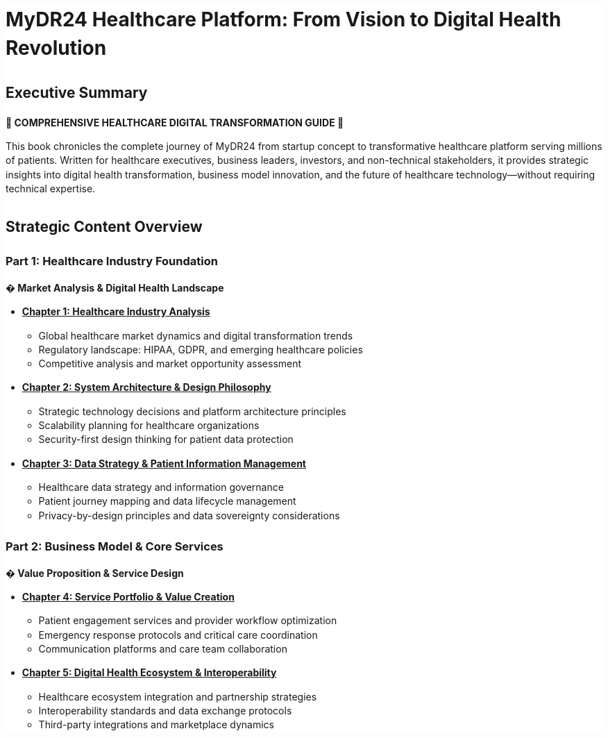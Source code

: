 # MyDR24 Healthcare Platform: From Vision to Digital Health Revolution

## Executive Summary

**🏥 COMPREHENSIVE HEALTHCARE DIGITAL TRANSFORMATION GUIDE 🏥**

This book chronicles the complete journey of MyDR24 from startup concept to transformative healthcare platform serving millions of patients. Written for healthcare executives, business leaders, investors, and non-technical stakeholders, it provides strategic insights into digital health transformation, business model innovation, and the future of healthcare technology—without requiring technical expertise.

## Strategic Content Overview

### **Part 1: Healthcare Industry Foundation** 
**� Market Analysis & Digital Health Landscape**

- **[Chapter 1: Healthcare Industry Analysis](./part1-foundation/chapter01-healthcare-industry-analysis.md)**
  - Global healthcare market dynamics and digital transformation trends
  - Regulatory landscape: HIPAA, GDPR, and emerging healthcare policies
  - Competitive analysis and market opportunity assessment

- **[Chapter 2: System Architecture & Design Philosophy](./part1-foundation/chapter02-system-architecture-design.md)**  
  - Strategic technology decisions and platform architecture principles
  - Scalability planning for healthcare organizations
  - Security-first design thinking for patient data protection

- **[Chapter 3: Data Strategy & Patient Information Management](./part1-foundation/chapter03-database-design-data-management.md)**
  - Healthcare data strategy and information governance
  - Patient journey mapping and data lifecycle management
  - Privacy-by-design principles and data sovereignty considerations

### **Part 2: Business Model & Core Services**
**� Value Proposition & Service Design**

- **[Chapter 4: Service Portfolio & Value Creation](./part2-core-development/chapter04-service-layer-implementation.md)**
  - Patient engagement services and provider workflow optimization
  - Emergency response protocols and critical care coordination
  - Communication platforms and care team collaboration

- **[Chapter 5: Digital Health Ecosystem & Interoperability](./part2-core-development/chapter05-api-design-implementation.md)**
  - Healthcare ecosystem integration and partnership strategies
  - Interoperability standards and data exchange protocols
  - Third-party integrations and marketplace dynamics
